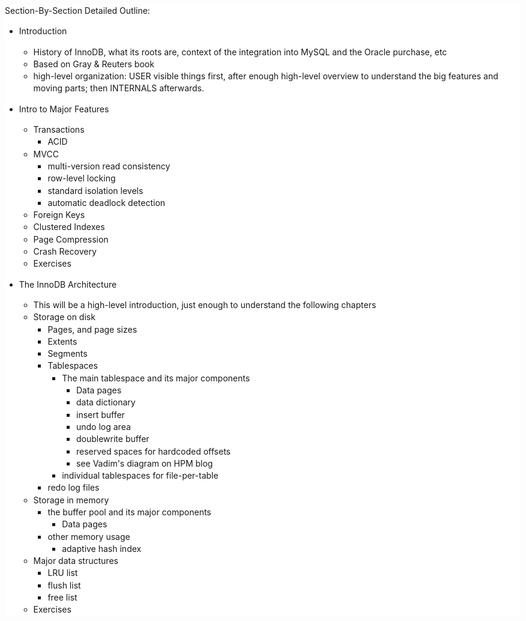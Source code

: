 Section-By-Section Detailed Outline:

- Introduction
  - History of InnoDB, what its roots are, context of the integration into
    MySQL and the Oracle purchase, etc
  - Based on Gray & Reuters book
  - high-level organization: USER visible things first, after enough
    high-level overview to understand the big features and moving parts; then
    INTERNALS afterwards.

- Intro to Major Features
  - Transactions
    - ACID
  - MVCC
    - multi-version read consistency
    - row-level locking
    - standard isolation levels
    - automatic deadlock detection
  - Foreign Keys
  - Clustered Indexes
  - Page Compression
  - Crash Recovery
  - Exercises

- The InnoDB Architecture
  - This will be a high-level introduction, just enough to understand the
    following chapters
  - Storage on disk
    - Pages, and page sizes
    - Extents
    - Segments
    - Tablespaces
      - The main tablespace and its major components
        - Data pages
        - data dictionary
        - insert buffer
        - undo log area
        - doublewrite buffer
        - reserved spaces for hardcoded offsets
        - see Vadim's diagram on HPM blog
      - individual tablespaces for file-per-table
    - redo log files
  - Storage in memory
    - the buffer pool and its major components
      - Data pages
    - other memory usage
      - adaptive hash index
  - Major data structures
    - LRU list
    - flush list
    - free list
  - Exercises
